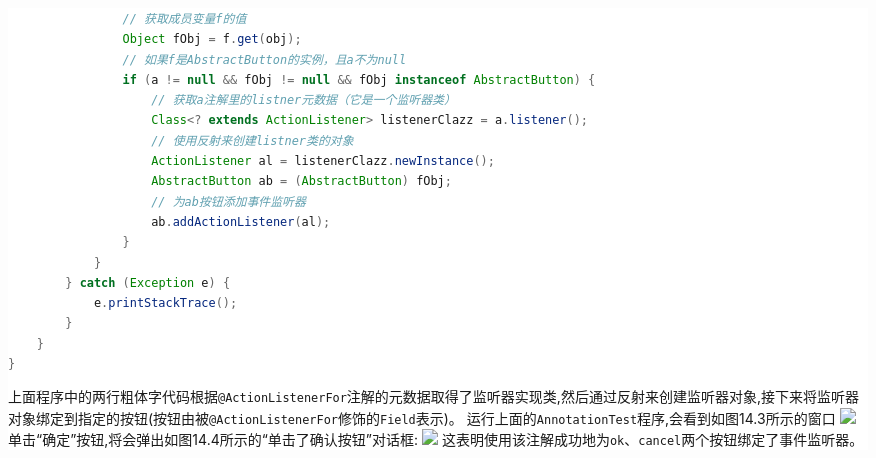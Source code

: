 ```java
                // 获取成员变量f的值
                Object fObj = f.get(obj);
                // 如果f是AbstractButton的实例，且a不为null
                if (a != null && fObj != null && fObj instanceof AbstractButton) {
                    // 获取a注解里的listner元数据（它是一个监听器类）
                    Class<? extends ActionListener> listenerClazz = a.listener();
                    // 使用反射来创建listner类的对象
                    ActionListener al = listenerClazz.newInstance();
                    AbstractButton ab = (AbstractButton) fObj;
                    // 为ab按钮添加事件监听器
                    ab.addActionListener(al);
                }
            }
        } catch (Exception e) {
            e.printStackTrace();
        }
    }
}
```
上面程序中的两行粗体字代码根据`@ActionListenerFor`注解的元数据取得了监听器实现类,然后通过反射来创建监听器对象,接下来将监听器对象绑定到指定的按钮(按钮由被`@ActionListenerFor`修饰的`Field`表示)。
运行上面的`AnnotationTest`程序,会看到如图14.3所示的窗口
![](https://raw.githubusercontent.com/lanlan2017/images/master/CrazyJavaHandout4/Chapter14/14.3.3/2.png)
单击“确定”按钮,将会弹出如图14.4所示的“单击了确认按钮”对话框:
![](https://raw.githubusercontent.com/lanlan2017/images/master/CrazyJavaHandout4/Chapter14/14.3.3/3.png)
这表明使用该注解成功地为`ok`、`cancel`两个按钮绑定了事件监听器。

